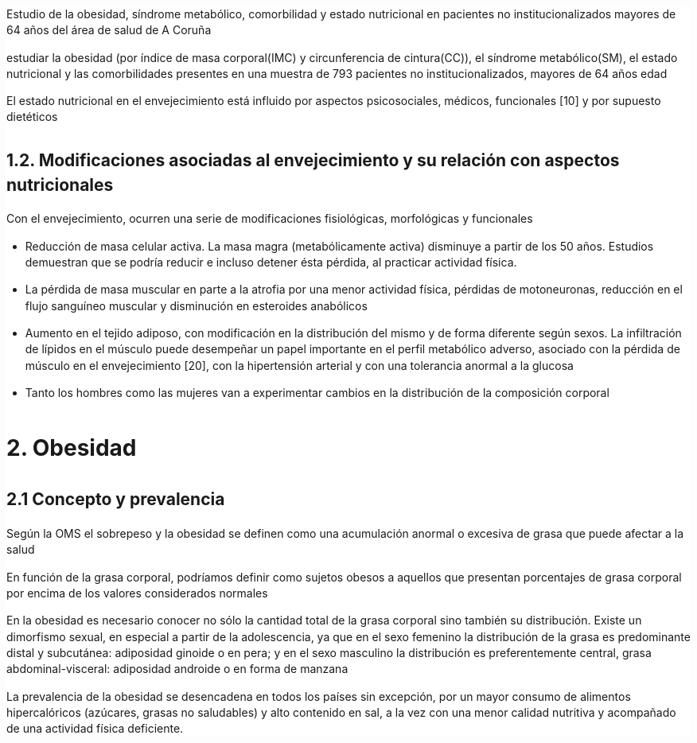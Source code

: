 Estudio de la obesidad, síndrome metabólico,
comorbilidad y estado nutricional en
pacientes no institucionalizados mayores de
64 años del área de salud de A Coruña

estudiar la obesidad (por índice de masa corporal(IMC) y circunferencia de
cintura(CC)), el síndrome metabólico(SM), el estado nutricional y las comorbilidades
presentes en una muestra de 793 pacientes no institucionalizados, mayores de 64 años
edad

El estado nutricional en el envejecimiento está influido por aspectos psicosociales,
médicos, funcionales [10] y por supuesto dietéticos

## 1.2. Modificaciones asociadas al envejecimiento y su relación con aspectos nutricionales

Con el envejecimiento, ocurren una serie de modificaciones fisiológicas, morfológicas y
funcionales

- Reducción de masa celular activa. La masa magra (metabólicamente activa)
disminuye a partir de los 50 años. Estudios demuestran que se
podría reducir e incluso detener ésta pérdida, al practicar actividad física.

- La pérdida de masa muscular en parte a la atrofia por una menor
actividad física, pérdidas de motoneuronas, reducción en el flujo
sanguíneo muscular y disminución en esteroides anabólicos

- Aumento en el tejido adiposo, con modificación en la distribución del mismo y de forma diferente según sexos.
  La infiltración de lípidos en el músculo puede desempeñar un papel importante en el perfil metabólico adverso, asociado con la pérdida de músculo en el envejecimiento [20], con la hipertensión arterial y con una tolerancia anormal a la glucosa
- Tanto los hombres como las mujeres van a experimentar cambios en la distribución de la composición corporal

# 2. Obesidad

## 2.1 Concepto y prevalencia

Según la OMS el sobrepeso y la obesidad se definen como una acumulación anormal o excesiva de grasa que puede afectar a la salud

En función de la grasa corporal, podríamos definir como sujetos obesos a aquellos que presentan porcentajes de grasa corporal por encima de los valores considerados normales

En la obesidad es necesario conocer no sólo la cantidad total de la grasa corporal sino también su distribución. Existe un dimorfismo sexual, en especial a partir de la adolescencia, ya que en el sexo femenino la distribución de la grasa es predominante distal y subcutánea: adiposidad ginoide o en pera; y en el sexo masculino la distribución es preferentemente central, grasa abdominal-visceral: adiposidad androide o en forma de manzana


La prevalencia de la obesidad se desencadena en todos los países sin excepción, por un mayor consumo de alimentos hipercalóricos (azúcares, grasas no saludables) y alto contenido en sal, a la vez con una menor calidad nutritiva y acompañado de una actividad física deficiente.

